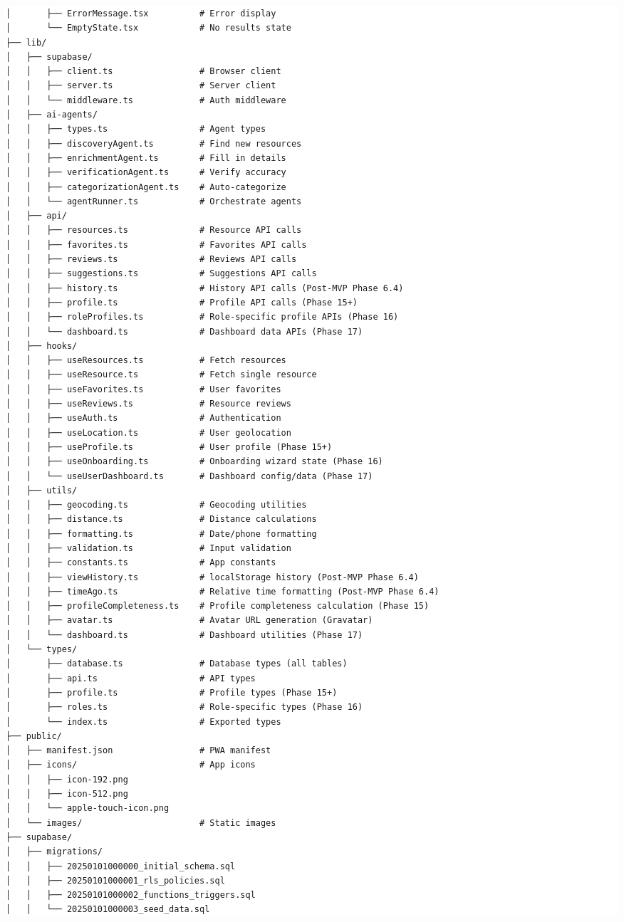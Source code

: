```
│       ├── ErrorMessage.tsx          # Error display
│       └── EmptyState.tsx            # No results state
├── lib/
│   ├── supabase/
│   │   ├── client.ts                 # Browser client
│   │   ├── server.ts                 # Server client
│   │   └── middleware.ts             # Auth middleware
│   ├── ai-agents/
│   │   ├── types.ts                  # Agent types
│   │   ├── discoveryAgent.ts         # Find new resources
│   │   ├── enrichmentAgent.ts        # Fill in details
│   │   ├── verificationAgent.ts      # Verify accuracy
│   │   ├── categorizationAgent.ts    # Auto-categorize
│   │   └── agentRunner.ts            # Orchestrate agents
│   ├── api/
│   │   ├── resources.ts              # Resource API calls
│   │   ├── favorites.ts              # Favorites API calls
│   │   ├── reviews.ts                # Reviews API calls
│   │   ├── suggestions.ts            # Suggestions API calls
│   │   ├── history.ts                # History API calls (Post-MVP Phase 6.4)
│   │   ├── profile.ts                # Profile API calls (Phase 15+)
│   │   ├── roleProfiles.ts           # Role-specific profile APIs (Phase 16)
│   │   └── dashboard.ts              # Dashboard data APIs (Phase 17)
│   ├── hooks/
│   │   ├── useResources.ts           # Fetch resources
│   │   ├── useResource.ts            # Fetch single resource
│   │   ├── useFavorites.ts           # User favorites
│   │   ├── useReviews.ts             # Resource reviews
│   │   ├── useAuth.ts                # Authentication
│   │   ├── useLocation.ts            # User geolocation
│   │   ├── useProfile.ts             # User profile (Phase 15+)
│   │   ├── useOnboarding.ts          # Onboarding wizard state (Phase 16)
│   │   └── useUserDashboard.ts       # Dashboard config/data (Phase 17)
│   ├── utils/
│   │   ├── geocoding.ts              # Geocoding utilities
│   │   ├── distance.ts               # Distance calculations
│   │   ├── formatting.ts             # Date/phone formatting
│   │   ├── validation.ts             # Input validation
│   │   ├── constants.ts              # App constants
│   │   ├── viewHistory.ts            # localStorage history (Post-MVP Phase 6.4)
│   │   ├── timeAgo.ts                # Relative time formatting (Post-MVP Phase 6.4)
│   │   ├── profileCompleteness.ts    # Profile completeness calculation (Phase 15)
│   │   ├── avatar.ts                 # Avatar URL generation (Gravatar)
│   │   └── dashboard.ts              # Dashboard utilities (Phase 17)
│   └── types/
│       ├── database.ts               # Database types (all tables)
│       ├── api.ts                    # API types
│       ├── profile.ts                # Profile types (Phase 15+)
│       ├── roles.ts                  # Role-specific types (Phase 16)
│       └── index.ts                  # Exported types
├── public/
│   ├── manifest.json                 # PWA manifest
│   ├── icons/                        # App icons
│   │   ├── icon-192.png
│   │   ├── icon-512.png
│   │   └── apple-touch-icon.png
│   └── images/                       # Static images
├── supabase/
│   ├── migrations/
│   │   ├── 20250101000000_initial_schema.sql
│   │   ├── 20250101000001_rls_policies.sql
│   │   ├── 20250101000002_functions_triggers.sql
│   │   └── 20250101000003_seed_data.sql
```